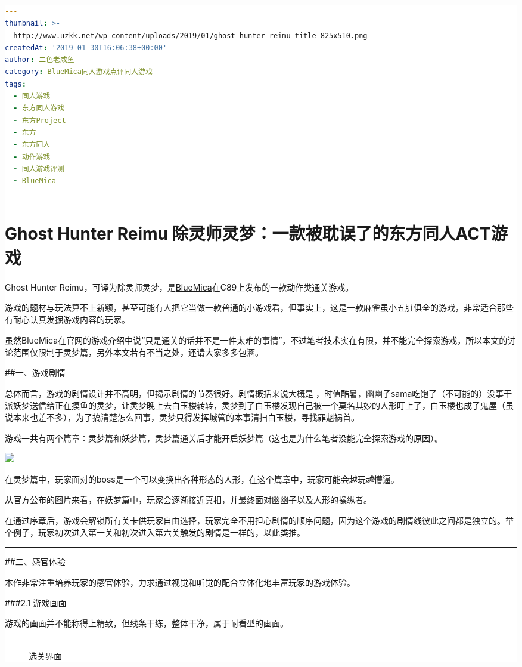 ```yaml
---
thumbnail: >-
  http://www.uzkk.net/wp-content/uploads/2019/01/ghost-hunter-reimu-title-825x510.png
createdAt: '2019-01-30T16:06:38+00:00'
author: 二色老咸鱼
category: BlueMica同人游戏点评同人游戏
tags:
  - 同人游戏
  - 东方同人游戏
  - 东方Project
  - 东方
  - 东方同人
  - 动作游戏
  - 同人游戏评测
  - BlueMica
---
```


# Ghost Hunter Reimu 除灵师灵梦：一款被耽误了的东方同人ACT游戏

Ghost Hunter Reimu，可译为除灵师灵梦，是[BlueMica](http://www.blue-mica.com/)在C89上发布的一款动作类通关游戏。

游戏的题材与玩法算不上新颖，甚至可能有人把它当做一款普通的小游戏看，但事实上，这是一款麻雀虽小五脏俱全的游戏，非常适合那些有耐心认真发掘游戏内容的玩家。

虽然BlueMica在官网的游戏介绍中说“只是通关的话并不是一件太难的事情”，不过笔者技术实在有限，并不能完全探索游戏，所以本文的讨论范围仅限制于灵梦篇，另外本文若有不当之处，还请大家多多包涵。

##一、游戏剧情

总体而言，游戏的剧情设计并不高明，但揭示剧情的节奏很好。剧情概括来说大概是 ，时值酷暑，幽幽子sama吃饱了（不可能的）没事干派妖梦送信给正在摸鱼的灵梦，让灵梦晚上去白玉楼转转，灵梦到了白玉楼发现自己被一个莫名其妙的人形盯上了，白玉楼也成了鬼屋（虽说本来也差不多），为了搞清楚怎么回事，灵梦只得发挥城管的本事清扫白玉楼，寻找罪魁祸首。

游戏一共有两个篇章：灵梦篇和妖梦篇，灵梦篇通关后才能开启妖梦篇（这也是为什么笔者没能完全探索游戏的原因）。

![](http://www.uzkk.net/wp-content/uploads/2019/01/story-4-1024x384.jpg)

在灵梦篇中，玩家面对的boss是一个可以变换出各种形态的人形，在这个篇章中，玩家可能会越玩越懵逼。

从官方公布的图片来看，在妖梦篇中，玩家会逐渐接近真相，并最终面对幽幽子以及人形的操纵者。

在通过序章后，游戏会解锁所有关卡供玩家自由选择，玩家完全不用担心剧情的顺序问题，因为这个游戏的剧情线彼此之间都是独立的。举个例子，玩家初次进入第一关和初次进入第六关触发的剧情是一样的，以此类推。

---

##二、感官体验

本作非常注重培养玩家的感官体验，力求通过视觉和听觉的配合立体化地丰富玩家的游戏体验。

###2.1 游戏画面

游戏的画面并不能称得上精致，但线条干练，整体干净，属于耐看型的画面。

<figure>
  <img src="http://www.uzkk.net/wp-content/uploads/2019/01/bu-ka-guan-1.jpg" alt=""/>
  <figcaption>选关界面</figcaption>
</figure>
